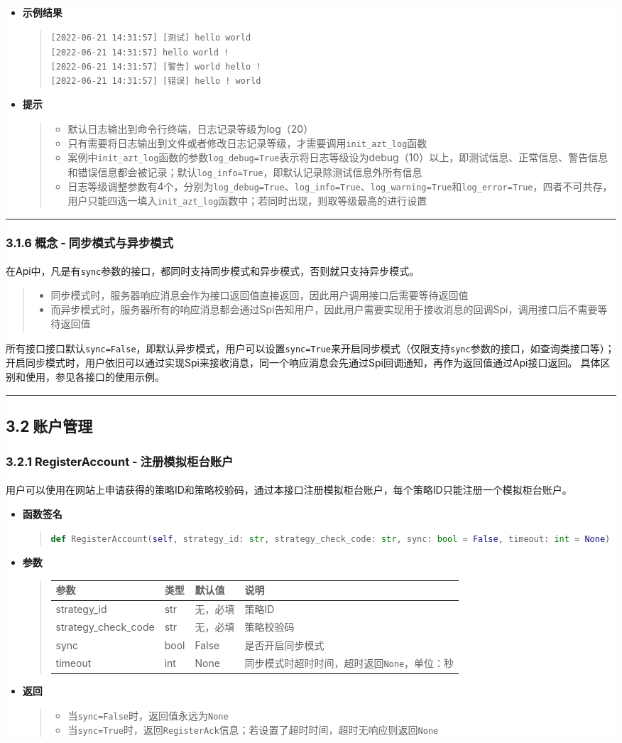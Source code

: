 - **示例结果**

  > ```
  > [2022-06-21 14:31:57] [测试] hello world
  > [2022-06-21 14:31:57] hello world !
  > [2022-06-21 14:31:57] [警告] world hello !
  > [2022-06-21 14:31:57] [错误] hello ! world
  > ```

- **提示**

  > - 默认日志输出到命令行终端，日志记录等级为log（20）
  > - 只有需要将日志输出到文件或者修改日志记录等级，才需要调用`init_azt_log`函数
  > - 案例中`init_azt_log`函数的参数`log_debug=True`表示将日志等级设为debug（10）以上，即测试信息、正常信息、警告信息和错误信息都会被记录；默认`log_info=True`，即默认记录除测试信息外所有信息
  > - 日志等级调整参数有4个，分别为`log_debug=True`、`log_info=True`、`log_warning=True`和`log_error=True`，四者不可共存，用户只能四选一填入`init_azt_log`函数中；若同时出现，则取等级最高的进行设置

---

### 3.1.6 概念 - 同步模式与异步模式
在Api中，凡是有`sync`参数的接口，都同时支持同步模式和异步模式，否则就只支持异步模式。

> - 同步模式时，服务器响应消息会作为接口返回值直接返回，因此用户调用接口后需要等待返回值
> - 而异步模式时，服务器所有的响应消息都会通过Spi告知用户，因此用户需要实现用于接收消息的回调Spi，调用接口后不需要等待返回值

所有接口接口默认`sync=False`，即默认异步模式，用户可以设置`sync=True`来开启同步模式（仅限支持`sync`参数的接口，如查询类接口等）；开启同步模式时，用户依旧可以通过实现Spi来接收消息，同一个响应消息会先通过Spi回调通知，再作为返回值通过Api接口返回。
具体区别和使用，参见各接口的使用示例。

---

## 3.2 账户管理
### 3.2.1 RegisterAccount - 注册模拟柜台账户
用户可以使用在网站上申请获得的策略ID和策略校验码，通过本接口注册模拟柜台账户，每个策略ID只能注册一个模拟柜台账户。

- **函数签名**

  >  ```python
  > def RegisterAccount(self, strategy_id: str, strategy_check_code: str, sync: bool = False, timeout: int = None)
  > ```

- **参数**

  > | 参数                | 类型 | 默认值   | 说明                                         |
  > | ------------------- | ---- | -------- | -------------------------------------------- |
  > | strategy_id         | str  | 无，必填 | 策略ID                                       |
  > | strategy_check_code | str  | 无，必填 | 策略校验码                                   |
  > | sync                | bool | False    | 是否开启同步模式                             |
  > | timeout             | int  | None     | 同步模式时超时时间，超时返回`None`，单位：秒 |

- **返回**

  > - 当`sync=False`时，返回值永远为`None`
  > - 当`sync=True`时，返回`RegisterAck`信息；若设置了超时时间，超时无响应则返回`None`
